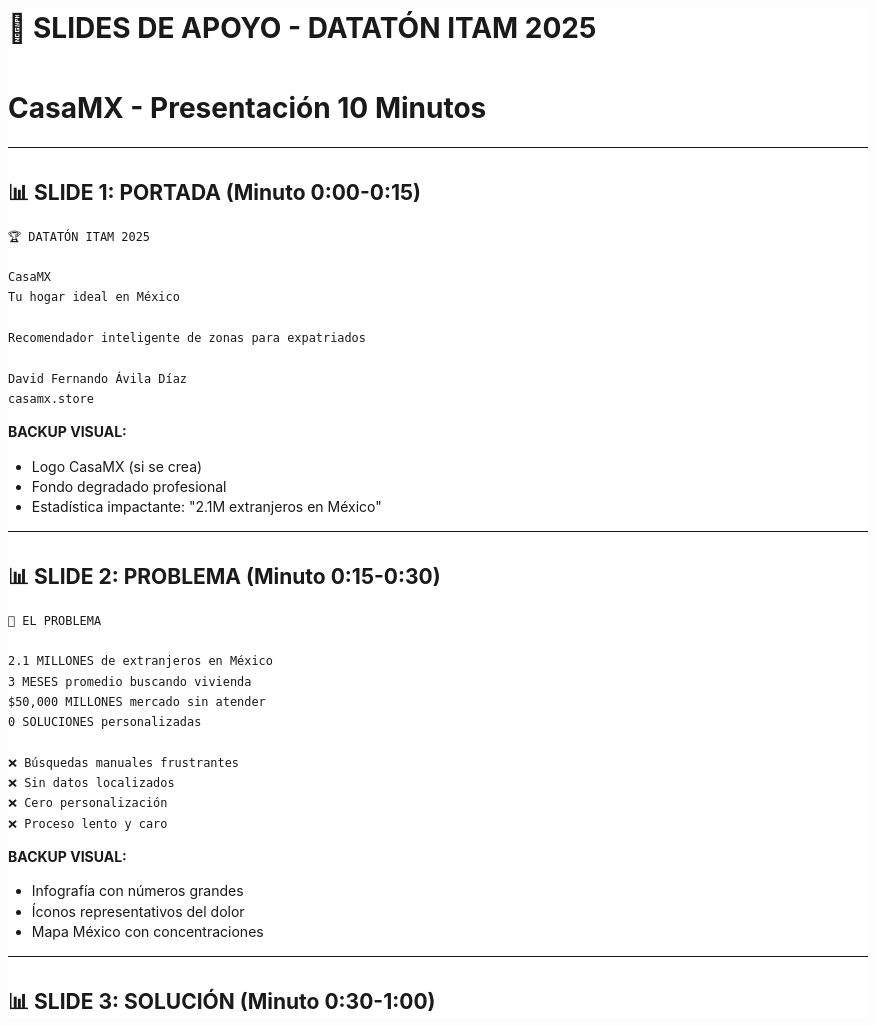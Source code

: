 # 🎯 SLIDES DE APOYO - DATATÓN ITAM 2025
# CasaMX - Presentación 10 Minutos

---

## 📊 SLIDE 1: PORTADA (Minuto 0:00-0:15)

```
🏆 DATATÓN ITAM 2025

CasaMX
Tu hogar ideal en México

Recomendador inteligente de zonas para expatriados

David Fernando Ávila Díaz
casamx.store
```

**BACKUP VISUAL:**
- Logo CasaMX (si se crea)
- Fondo degradado profesional
- Estadística impactante: "2.1M extranjeros en México"

---

## 📊 SLIDE 2: PROBLEMA (Minuto 0:15-0:30)

```
🚨 EL PROBLEMA

2.1 MILLONES de extranjeros en México
3 MESES promedio buscando vivienda  
$50,000 MILLONES mercado sin atender
0 SOLUCIONES personalizadas

❌ Búsquedas manuales frustrantes
❌ Sin datos localizados
❌ Cero personalización
❌ Proceso lento y caro
```

**BACKUP VISUAL:**
- Infografía con números grandes
- Íconos representativos del dolor
- Mapa México con concentraciones

---

## 📊 SLIDE 3: SOLUCIÓN (Minuto 0:30-1:00)
